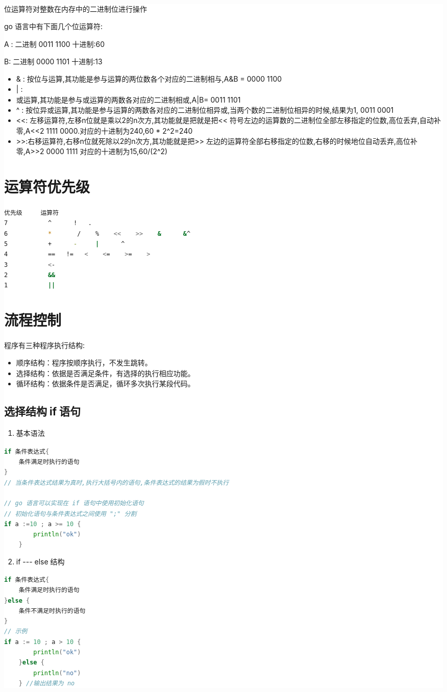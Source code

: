 位运算符对整数在内存中的二进制位进行操作

go 语言中有下面几个位运算符:

A : 二进制  0011 1100 十进制:60

B: 二进制   0000 1101 十进制:13

- & : 按位与运算,其功能是参与运算的两位数各个对应的二进制相与,A&B = 0000 1100
- | :
- 或运算,其功能是参与或运算的两数各对应的二进制相或,A|B= 0011 1101
- ^ : 按位异或运算,其功能是参与运算的两数各对应的二进制位相异或,当两个数的二进制位相异的时候,结果为1, 0011 0001
- <<: 左移运算符,左移n位就是乘以2的n次方,其功能就是把就是把<< 符号左边的运算数的二进制位全部左移指定的位数,高位丢弃,自动补零,A<<2 1111 0000.对应的十进制为240,60 * 2^2=240
- \>>:右移运算符,右移n位就死除以2的n次方,其功能就是把>> 左边的运算符全部右移指定的位数,右移的时候地位自动丢弃,高位补零,A>>2 0000 1111 对应的十进制为15,60/(2^2)

# 运算符优先级
```bash
优先级		运算符
7			^      !   .
6			*       /    %    <<    >>    &      &^
5			+      -     |      ^
4			==   !=   <    <=    >=    >
3			<-
2			&&
1			||
```

# 流程控制
程序有三种程序执行结构:

- 顺序结构：程序按顺序执行，不发生跳转。
- 选择结构：依据是否满足条件，有选择的执行相应功能。
- 循环结构：依据条件是否满足，循环多次执行某段代码。

## 选择结构 if 语句
1. 基本语法
```go
if 条件表达式{
	条件满足时执行的语句
}
// 当条件表达式结果为真时,执行大括号内的语句,条件表达式的结果为假时不执行

// go 语言可以实现在 if 语句中使用初始化语句
// 初始化语句与条件表达式之间使用 ";" 分割
if a :=10 ; a >= 10 {
		println("ok")
	}
```

2. if --- else 结构
```go
if 条件表达式{
	条件满足时执行的语句
}else {
	条件不满足时执行的语句
}
// 示例
if a := 10 ; a > 10 {
		println("ok")
	}else {
		println("no")
	} //输出结果为 no
```